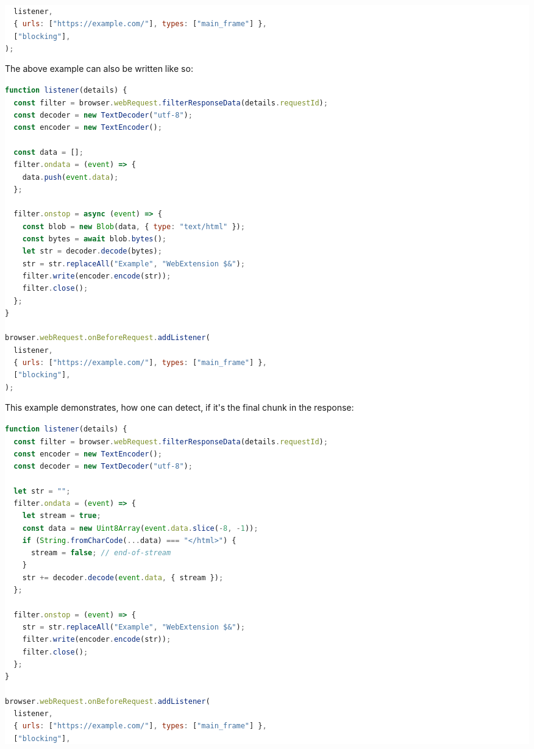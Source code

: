 ```js
  listener,
  { urls: ["https://example.com/"], types: ["main_frame"] },
  ["blocking"],
);
```

The above example can also be written like so:

```js
function listener(details) {
  const filter = browser.webRequest.filterResponseData(details.requestId);
  const decoder = new TextDecoder("utf-8");
  const encoder = new TextEncoder();

  const data = [];
  filter.ondata = (event) => {
    data.push(event.data);
  };

  filter.onstop = async (event) => {
    const blob = new Blob(data, { type: "text/html" });
    const bytes = await blob.bytes();
    let str = decoder.decode(bytes);
    str = str.replaceAll("Example", "WebExtension $&");
    filter.write(encoder.encode(str));
    filter.close();
  };
}

browser.webRequest.onBeforeRequest.addListener(
  listener,
  { urls: ["https://example.com/"], types: ["main_frame"] },
  ["blocking"],
);
```

This example demonstrates, how one can detect, if it's the final chunk in the response:

```js
function listener(details) {
  const filter = browser.webRequest.filterResponseData(details.requestId);
  const encoder = new TextEncoder();
  const decoder = new TextDecoder("utf-8");

  let str = "";
  filter.ondata = (event) => {
    let stream = true;
    const data = new Uint8Array(event.data.slice(-8, -1));
    if (String.fromCharCode(...data) === "</html>") {
      stream = false; // end-of-stream
    }
    str += decoder.decode(event.data, { stream });
  };

  filter.onstop = (event) => {
    str = str.replaceAll("Example", "WebExtension $&");
    filter.write(encoder.encode(str));
    filter.close();
  };
}

browser.webRequest.onBeforeRequest.addListener(
  listener,
  { urls: ["https://example.com/"], types: ["main_frame"] },
  ["blocking"],
```